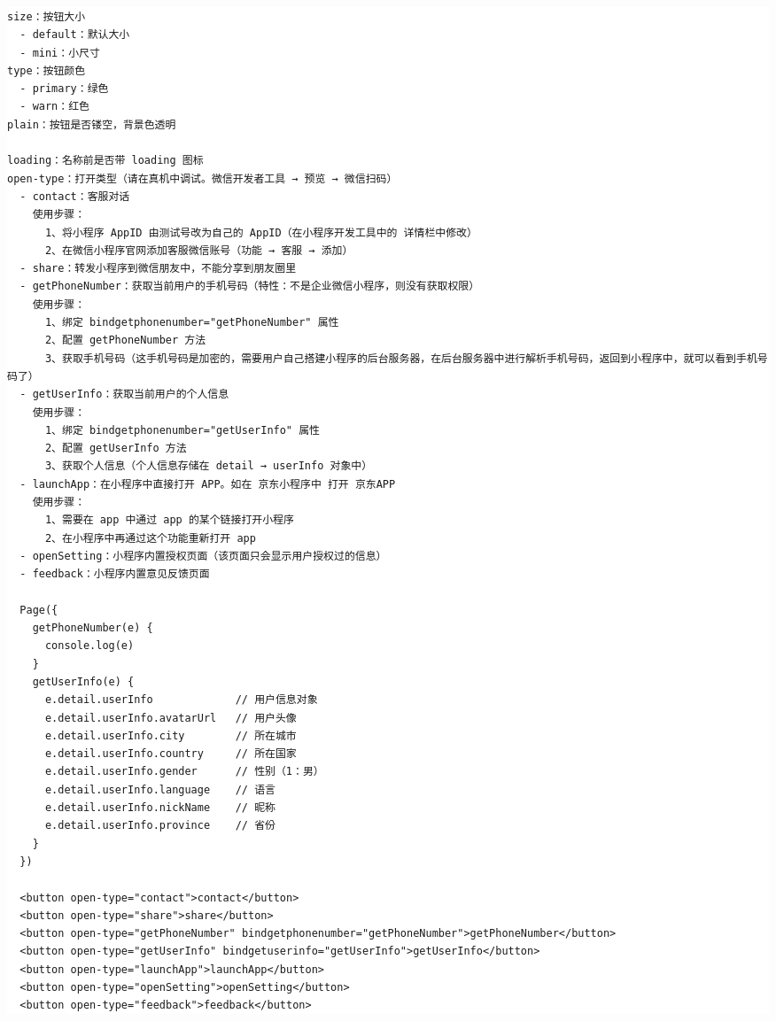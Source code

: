     size：按钮大小
      - default：默认大小
      - mini：小尺寸
    type：按钮颜色
      - primary：绿色
      - warn：红色
    plain：按钮是否镂空，背景色透明
    
    loading：名称前是否带 loading 图标
    open-type：打开类型（请在真机中调试。微信开发者工具 → 预览 → 微信扫码）
      - contact：客服对话
        使用步骤：
          1、将小程序 AppID 由测试号改为自己的 AppID（在小程序开发工具中的 详情栏中修改）
          2、在微信小程序官网添加客服微信账号（功能 → 客服 → 添加）
      - share：转发小程序到微信朋友中，不能分享到朋友圈里
      - getPhoneNumber：获取当前用户的手机号码（特性：不是企业微信小程序，则没有获取权限）
        使用步骤：
          1、绑定 bindgetphonenumber="getPhoneNumber" 属性
          2、配置 getPhoneNumber 方法
          3、获取手机号码（这手机号码是加密的，需要用户自己搭建小程序的后台服务器，在后台服务器中进行解析手机号码，返回到小程序中，就可以看到手机号码了）
      - getUserInfo：获取当前用户的个人信息
        使用步骤：
          1、绑定 bindgetphonenumber="getUserInfo" 属性
          2、配置 getUserInfo 方法
          3、获取个人信息（个人信息存储在 detail → userInfo 对象中）
      - launchApp：在小程序中直接打开 APP。如在 京东小程序中 打开 京东APP
        使用步骤：
          1、需要在 app 中通过 app 的某个链接打开小程序
          2、在小程序中再通过这个功能重新打开 app
      - openSetting：小程序内置授权页面（该页面只会显示用户授权过的信息）
      - feedback：小程序内置意见反馈页面

      Page({
        getPhoneNumber(e) {
          console.log(e)
        }
        getUserInfo(e) {
          e.detail.userInfo             // 用户信息对象
          e.detail.userInfo.avatarUrl   // 用户头像
          e.detail.userInfo.city        // 所在城市
          e.detail.userInfo.country     // 所在国家
          e.detail.userInfo.gender      // 性别（1：男）
          e.detail.userInfo.language    // 语言
          e.detail.userInfo.nickName    // 昵称
          e.detail.userInfo.province    // 省份
        }
      })

      <button open-type="contact">contact</button>
      <button open-type="share">share</button>
      <button open-type="getPhoneNumber" bindgetphonenumber="getPhoneNumber">getPhoneNumber</button>
      <button open-type="getUserInfo" bindgetuserinfo="getUserInfo">getUserInfo</button>
      <button open-type="launchApp">launchApp</button>
      <button open-type="openSetting">openSetting</button>
      <button open-type="feedback">feedback</button>
